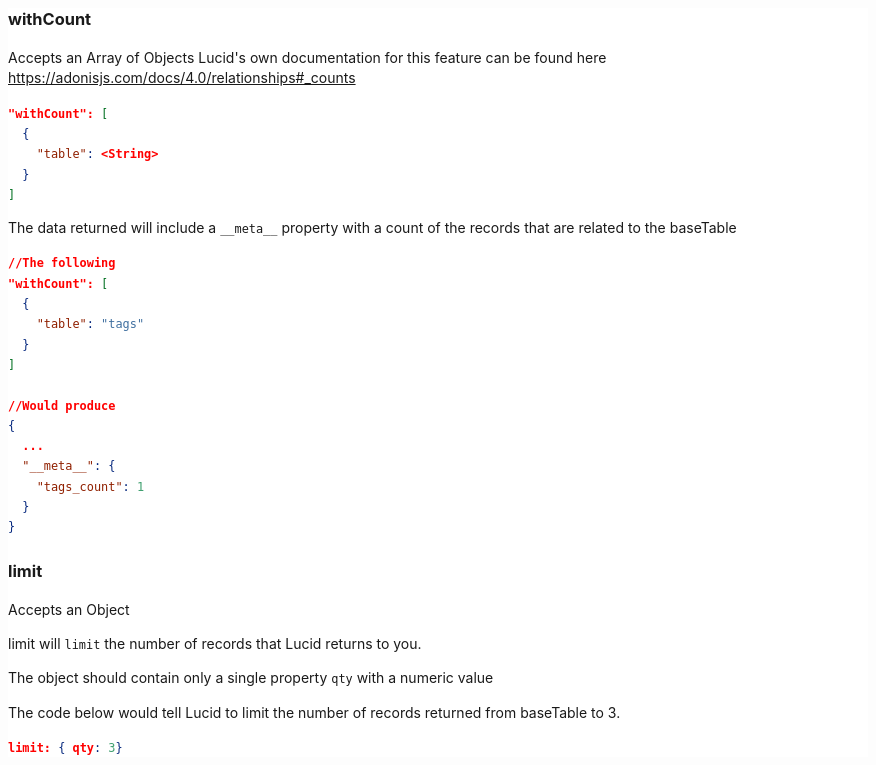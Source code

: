 ### withCount
Accepts an Array of Objects
Lucid's own documentation for this feature can be found here https://adonisjs.com/docs/4.0/relationships#_counts

```JSON
"withCount": [
  {
    "table": <String>
  }
]
```

The data returned will include a `__meta__` property with a count of the records that are related to the baseTable



```JSON
//The following
"withCount": [
  {
    "table": "tags"
  }
]

//Would produce
{
  ...
  "__meta__": {
    "tags_count": 1
  }
}
```
### limit
Accepts an Object

limit will `limit` the number of records that Lucid returns to you.

The object should contain only a single property `qty` with a numeric value

The code below would tell Lucid to limit the number of records returned from baseTable to 3.

```JSON
limit: { qty: 3}
```


